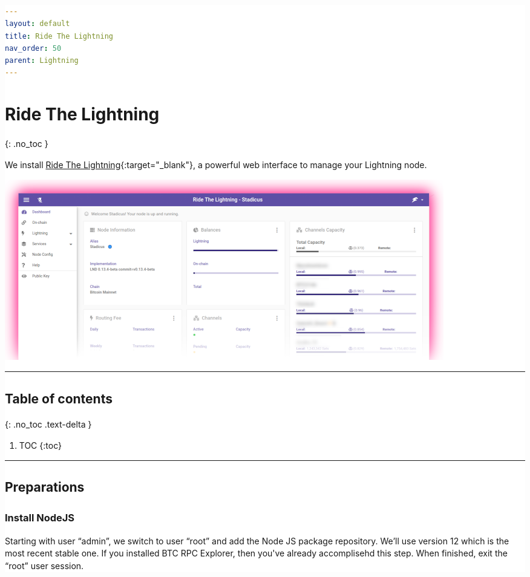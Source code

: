 ```yaml
---
layout: default
title: Ride The Lightning
nav_order: 50
parent: Lightning
---
```


# Ride The Lightning
{: .no_toc }

We install [Ride The Lightning](https://github.com/Ride-The-Lightning/RTL/blob/master/docs/README.md){:target="_blank"}, a powerful web interface to manage your Lightning node.

![Ride The Lightning dashboard](images/rtl-homepage.png)

---

## Table of contents
{: .no_toc .text-delta }

1. TOC
{:toc}

---

## Preparations

### Install NodeJS

Starting with user “admin”, we switch to user “root” and add the Node JS package repository.
We’ll use version 12 which is the most recent stable one.
If you installed BTC RPC Explorer, then you've already accomplisehd this step.
When finished, exit the “root” user session.
